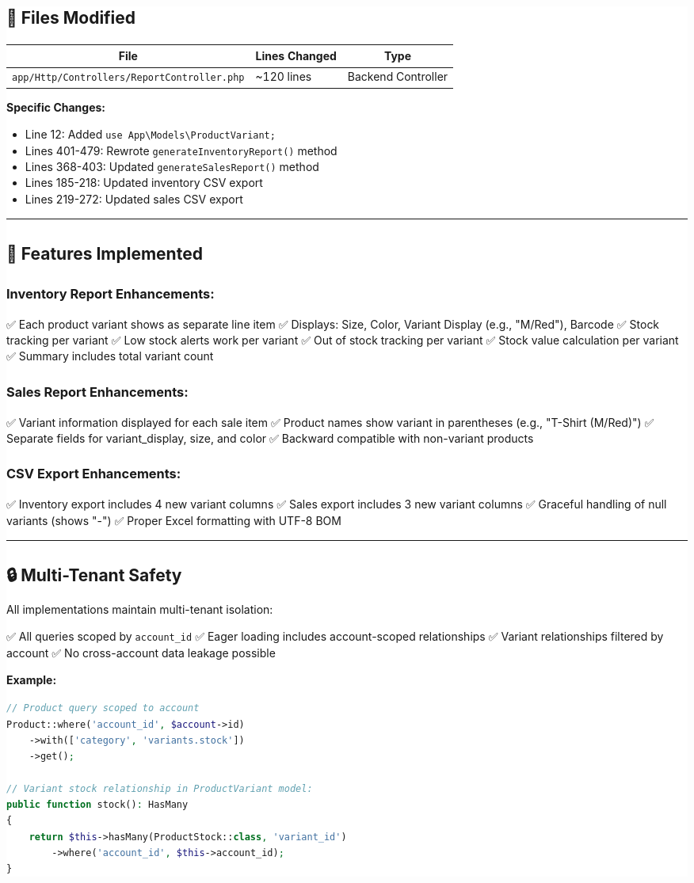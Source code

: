 
## 📁 Files Modified

| File | Lines Changed | Type |
|------|---------------|------|
| `app/Http/Controllers/ReportController.php` | ~120 lines | Backend Controller |

**Specific Changes:**
- Line 12: Added `use App\Models\ProductVariant;`
- Lines 401-479: Rewrote `generateInventoryReport()` method
- Lines 368-403: Updated `generateSalesReport()` method
- Lines 185-218: Updated inventory CSV export
- Lines 219-272: Updated sales CSV export

---

## 🎯 Features Implemented

### Inventory Report Enhancements:
✅ Each product variant shows as separate line item
✅ Displays: Size, Color, Variant Display (e.g., "M/Red"), Barcode
✅ Stock tracking per variant
✅ Low stock alerts work per variant
✅ Out of stock tracking per variant
✅ Stock value calculation per variant
✅ Summary includes total variant count

### Sales Report Enhancements:
✅ Variant information displayed for each sale item
✅ Product names show variant in parentheses (e.g., "T-Shirt (M/Red)")
✅ Separate fields for variant_display, size, and color
✅ Backward compatible with non-variant products

### CSV Export Enhancements:
✅ Inventory export includes 4 new variant columns
✅ Sales export includes 3 new variant columns
✅ Graceful handling of null variants (shows "-")
✅ Proper Excel formatting with UTF-8 BOM

---

## 🔒 Multi-Tenant Safety

All implementations maintain multi-tenant isolation:

✅ All queries scoped by `account_id`
✅ Eager loading includes account-scoped relationships
✅ Variant relationships filtered by account
✅ No cross-account data leakage possible

**Example:**
```php
// Product query scoped to account
Product::where('account_id', $account->id)
    ->with(['category', 'variants.stock'])
    ->get();

// Variant stock relationship in ProductVariant model:
public function stock(): HasMany
{
    return $this->hasMany(ProductStock::class, 'variant_id')
        ->where('account_id', $this->account_id);
}
```